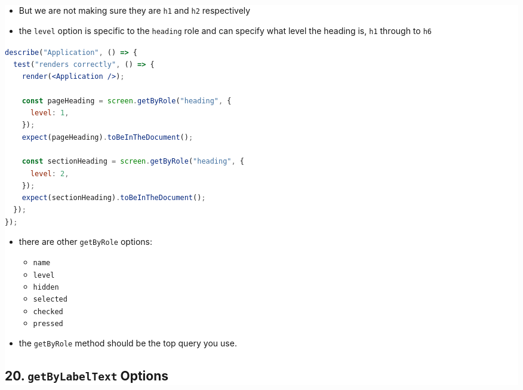 - But we are not making sure they are `h1` and `h2` respectively

- the `level` option is specific to the `heading` role and can specify what level the heading is, `h1` through to `h6`

```jsx
describe("Application", () => {
  test("renders correctly", () => {
    render(<Application />);

    const pageHeading = screen.getByRole("heading", {
      level: 1,
    });
    expect(pageHeading).toBeInTheDocument();

    const sectionHeading = screen.getByRole("heading", {
      level: 2,
    });
    expect(sectionHeading).toBeInTheDocument();
  });
});
```

- there are other `getByRole` options:

  - `name`
  - `level`
  - `hidden`
  - `selected`
  - `checked`
  - `pressed`

- the `getByRole` method should be the top query you use.

## 20. `getByLabelText` Options
